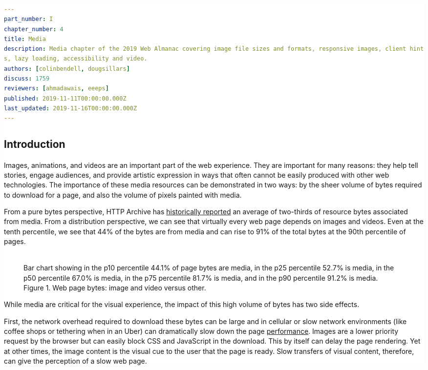 ```yaml
---
part_number: I
chapter_number: 4
title: Media
description: Media chapter of the 2019 Web Almanac covering image file sizes and formats, responsive images, client hints, lazy loading, accessibility and video.
authors: [colinbendell, dougsillars]
discuss: 1759
reviewers: [ahmadawais, eeeps]
published: 2019-11-11T00:00:00.000Z
last_updated: 2019-11-16T00:00:00.000Z
---
```


## Introduction
Images, animations, and videos are an important part of the web experience. They are important for many reasons: they help tell stories, engage audiences, and provide artistic expression in ways that often cannot be easily produced with other web technologies. The importance of these media resources can be demonstrated in two ways: by the sheer volume of bytes required to download for a page, and also the volume of pixels painted with media. 

From a pure bytes perspective, HTTP Archive has [historically reported](https://legacy.httparchive.org/interesting.php#bytesperpage) an average of two-thirds of resource bytes associated from media. From a distribution perspective, we can see that virtually every web page depends on images and videos. Even at the tenth percentile, we see that 44% of the bytes are from media and can rise to 91% of the total bytes at the 90th percentile of pages. 

<figure>
  <iframe title="Figure 1. Web page bytes: image and video versus other." aria-labelledby="fig1-caption" aria-describedby="fig1-description" width="600" height="371" seamless frameborder="0" scrolling="no" src="https://docs.google.com/spreadsheets/d/e/2PACX-1vSViHIntdF6-bHAI0cl1HelY_X8rR4lf0P3W2Y8I5SyVMxG-ptggTHfWA0qrrU47RvuAydLE6Zex6L3/pubchart?oid=1189524305&format=interactive"></iframe>
  <a href="/static/images/2019/04_Media/fig1_bytes_images_and_video_versus_other.png" class="fig-mobile">
    <img src="/static/images/2019/04_Media/fig1_bytes_images_and_video_versus_other.png" alt="" alt="Figure 1. Web page bytes: image and video versus other." aria-labelledby="fig1-caption" aria-describedby="fig1-description" width="600">
  </a>
  <div id="fig1-description" class="visually-hidden">Bar chart showing in the p10 percentile 44.1% of page bytes are media, in the p25 percentile 52.7% is media, in the p50 percentile 67.0% is media, in the p75 percentile 81.7% is media, and in the p90 percentile 91.2% is media.</div>
  <figcaption id="fig1-caption">Figure 1. Web page bytes: image and video versus other.</figcaption>
</figure>

While media are critical for the visual experience, the impact of this high volume of bytes has two side effects.

First, the network overhead required to download these bytes can be large and in cellular or slow network environments (like coffee shops or tethering when in an Uber) can dramatically slow down the page [performance](./performance). Images are a lower priority request by the browser but can easily block CSS and JavaScript in the download. This by itself can delay the page rendering. Yet at other times, the image content is the visual cue to the user that the page is ready. Slow transfers of visual content, therefore, can give the perception of a slow web page.
